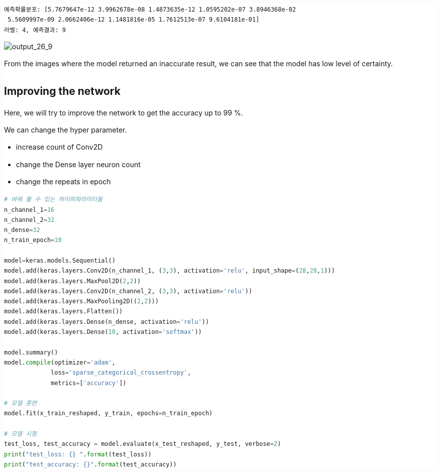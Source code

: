 

    예측확률분포: [5.7679647e-12 3.9962678e-08 1.4873635e-12 1.0595202e-07 3.8946368e-02
     5.5609997e-09 2.0662406e-12 1.1481816e-05 1.7612513e-07 9.6104181e-01]
    라벨: 4, 예측결과: 9
    


    
![output_26_9](https://user-images.githubusercontent.com/46912607/125415772-d4d2d50d-95b0-4429-a24f-922baa6050a0.png)
    


From the images where the model returned an inaccurate result, we can see that the model has low level of certainty. 

## Improving the network

Here, we will try to improve the network to get the accuracy up to 99 %.

We can change the hyper parameter. 

- increase count of Conv2D

- change the Dense layer neuron count

- change the repeats in epoch


```python
# 바꿔 볼 수 있는 하이퍼파라미터들
n_channel_1=16
n_channel_2=32
n_dense=32
n_train_epoch=10

model=keras.models.Sequential()
model.add(keras.layers.Conv2D(n_channel_1, (3,3), activation='relu', input_shape=(28,28,1)))
model.add(keras.layers.MaxPool2D(2,2))
model.add(keras.layers.Conv2D(n_channel_2, (3,3), activation='relu'))
model.add(keras.layers.MaxPooling2D((2,2)))
model.add(keras.layers.Flatten())
model.add(keras.layers.Dense(n_dense, activation='relu'))
model.add(keras.layers.Dense(10, activation='softmax'))

model.summary()
model.compile(optimizer='adam',
             loss='sparse_categorical_crossentropy',
             metrics=['accuracy'])

# 모델 훈련
model.fit(x_train_reshaped, y_train, epochs=n_train_epoch)

# 모델 시험
test_loss, test_accuracy = model.evaluate(x_test_reshaped, y_test, verbose=2)
print("test_loss: {} ".format(test_loss))
print("test_accuracy: {}".format(test_accuracy))
```
